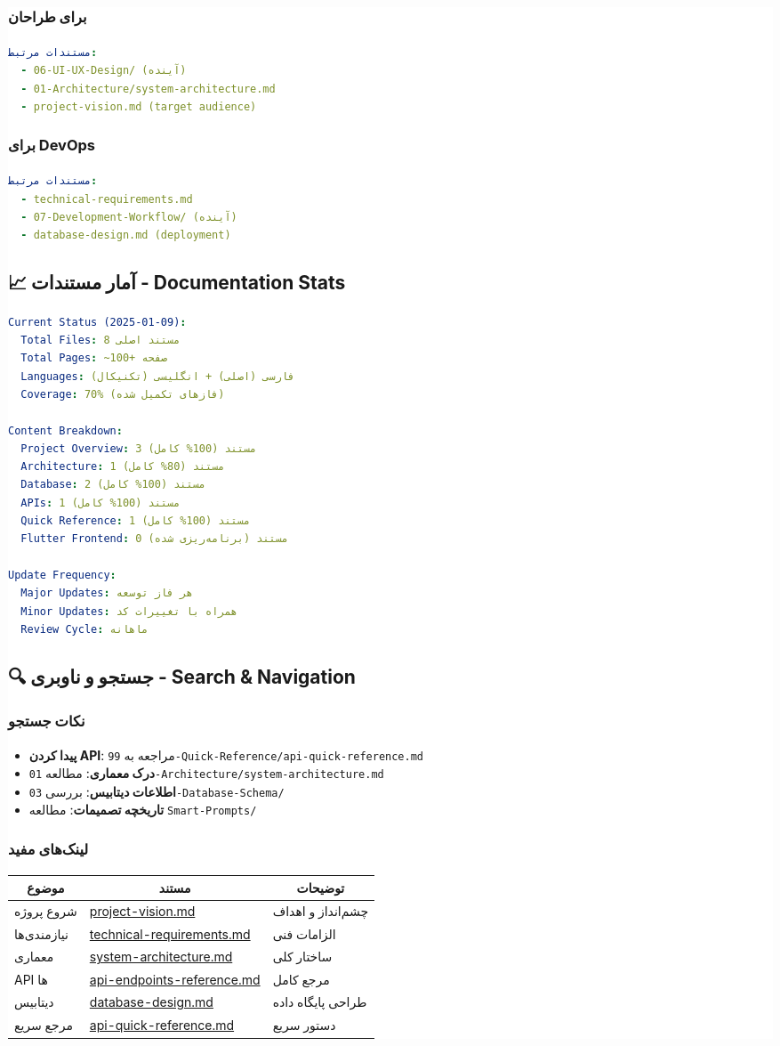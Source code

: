 ### برای طراحان
```yaml
مستندات مرتبط:
  - 06-UI-UX-Design/ (آینده)
  - 01-Architecture/system-architecture.md
  - project-vision.md (target audience)
```

### برای DevOps
```yaml
مستندات مرتبط:
  - technical-requirements.md
  - 07-Development-Workflow/ (آینده)
  - database-design.md (deployment)
```

## 📈 آمار مستندات - Documentation Stats

```yaml
Current Status (2025-01-09):
  Total Files: 8 مستند اصلی
  Total Pages: ~100+ صفحه
  Languages: فارسی (اصلی) + انگلیسی (تکنیکال)
  Coverage: 70% (فازهای تکمیل شده)
  
Content Breakdown:
  Project Overview: 3 مستند (100% کامل)
  Architecture: 1 مستند (80% کامل)
  Database: 2 مستند (100% کامل)
  APIs: 1 مستند (100% کامل)
  Quick Reference: 1 مستند (100% کامل)
  Flutter Frontend: 0 مستند (برنامه‌ریزی شده)
  
Update Frequency:
  Major Updates: هر فاز توسعه
  Minor Updates: همراه با تغییرات کد
  Review Cycle: ماهانه
```

## 🔍 جستجو و ناوبری - Search & Navigation

### نکات جستجو
- **پیدا کردن API**: مراجعه به `99-Quick-Reference/api-quick-reference.md`
- **درک معماری**: مطالعه `01-Architecture/system-architecture.md`
- **اطلاعات دیتابیس**: بررسی `03-Database-Schema/`
- **تاریخچه تصمیمات**: مطالعه `Smart-Prompts/`

### لینک‌های مفید
| موضوع | مستند | توضیحات |
|-------|---------|---------|
| شروع پروژه | [project-vision.md](./00-Project-Overview/project-vision.md) | چشم‌انداز و اهداف |
| نیازمندی‌ها | [technical-requirements.md](./00-Project-Overview/technical-requirements.md) | الزامات فنی |
| معماری | [system-architecture.md](./01-Architecture/system-architecture.md) | ساختار کلی |
| API ها | [api-endpoints-reference.md](./02-Backend-APIs/api-endpoints-reference.md) | مرجع کامل |
| دیتابیس | [database-design.md](./03-Database-Schema/database-design.md) | طراحی پایگاه داده |
| مرجع سریع | [api-quick-reference.md](./99-Quick-Reference/api-quick-reference.md) | دستور سریع |
